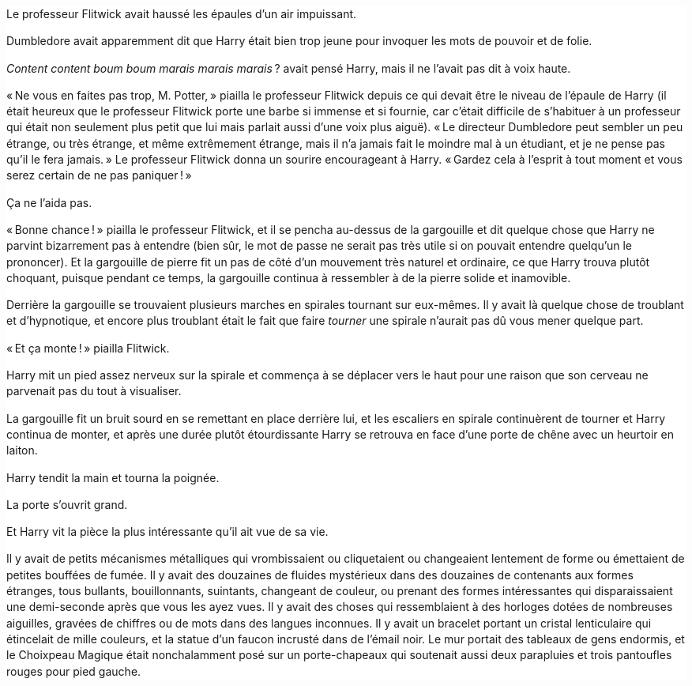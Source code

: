 Le professeur Flitwick avait haussé les épaules d’un air impuissant.

Dumbledore avait apparemment dit que Harry était bien trop jeune pour
invoquer les mots de pouvoir et de folie.

*Content content boum boum marais marais marais* ? avait pensé Harry,
mais il ne l’avait pas dit à voix haute.

« Ne vous en faites pas trop, M. Potter, » piailla le professeur Flitwick
depuis ce qui devait être le niveau de l’épaule de Harry (il était
heureux que le professeur Flitwick porte une barbe si immense et si
fournie, car c’était difficile de s’habituer à un professeur qui était
non seulement plus petit que lui mais parlait aussi d’une voix plus
aiguë). « Le directeur Dumbledore peut sembler un peu étrange, ou très
étrange, et même extrêmement étrange, mais il n’a jamais fait le moindre
mal à un étudiant, et je ne pense pas qu’il le fera jamais. » Le
professeur Flitwick donna un sourire encourageant à Harry. « Gardez cela
à l’esprit à tout moment et vous serez certain de ne pas paniquer ! »

Ça ne l’aida pas.

« Bonne chance ! » piailla le professeur Flitwick, et il se pencha
au-dessus de la gargouille et dit quelque chose que Harry ne parvint
bizarrement pas à entendre (bien sûr, le mot de passe ne serait pas très
utile si on pouvait entendre quelqu’un le prononcer). Et la gargouille
de pierre fit un pas de côté d’un mouvement très naturel et ordinaire,
ce que Harry trouva plutôt choquant, puisque pendant ce temps, la
gargouille continua à ressembler à de la pierre solide et inamovible.

Derrière la gargouille se trouvaient plusieurs marches en spirales
tournant sur eux-mêmes. Il y avait là quelque chose de troublant et
d’hypnotique, et encore plus troublant était le fait que faire *tourner*
une spirale n’aurait pas dû vous mener quelque part.

« Et ça monte ! » piailla Flitwick.

Harry mit un pied assez nerveux sur la spirale et commença à se déplacer
vers le haut pour une raison que son cerveau ne parvenait pas du tout à
visualiser.

La gargouille fit un bruit sourd en se remettant en place derrière lui,
et les escaliers en spirale continuèrent de tourner et Harry continua de
monter, et après une durée plutôt étourdissante Harry se retrouva en
face d’une porte de chêne avec un heurtoir en laiton.

Harry tendit la main et tourna la poignée.

La porte s’ouvrit grand.

Et Harry vit la pièce la plus intéressante qu’il ait vue de sa vie.

Il y avait de petits mécanismes métalliques qui vrombissaient ou
cliquetaient ou changeaient lentement de forme ou émettaient de petites
bouffées de fumée. Il y avait des douzaines de fluides mystérieux dans
des douzaines de contenants aux formes étranges, tous bullants,
bouillonnants, suintants, changeant de couleur, ou prenant des formes
intéressantes qui disparaissaient une demi-seconde après que vous les
ayez vues. Il y avait des choses qui ressemblaient à des horloges dotées
de nombreuses aiguilles, gravées de chiffres ou de mots dans des langues
inconnues. Il y avait un bracelet portant un cristal lenticulaire qui
étincelait de mille couleurs, et la statue d’un faucon incrusté dans de
l’émail noir. Le mur portait des tableaux de gens endormis, et le
Choixpeau Magique était nonchalamment posé sur un porte-chapeaux qui
soutenait aussi deux parapluies et trois pantoufles rouges pour pied
gauche.
